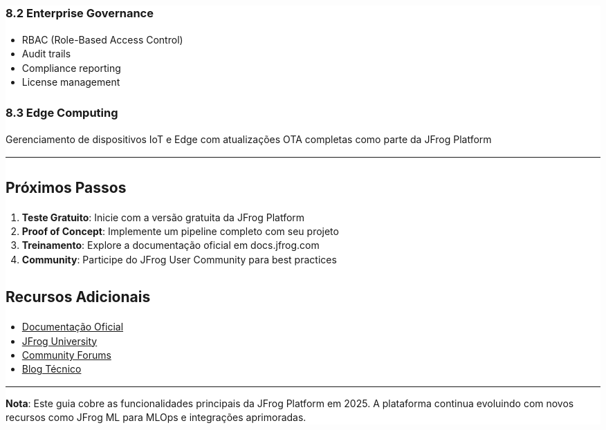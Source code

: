 ### 8.2 Enterprise Governance
- RBAC (Role-Based Access Control)
- Audit trails
- Compliance reporting
- License management

### 8.3 Edge Computing
Gerenciamento de dispositivos IoT e Edge com atualizações OTA completas como parte da JFrog Platform

---

## Próximos Passos

1. **Teste Gratuito**: Inicie com a versão gratuita da JFrog Platform
2. **Proof of Concept**: Implemente um pipeline completo com seu projeto
3. **Treinamento**: Explore a documentação oficial em docs.jfrog.com
4. **Community**: Participe do JFrog User Community para best practices

## Recursos Adicionais

- [Documentação Oficial](https://jfrog.com/help/)
- [JFrog University](https://jfrog.com/university/)
- [Community Forums](https://jfrog.com/community/)
- [Blog Técnico](https://jfrog.com/blog/)

---

**Nota**: Este guia cobre as funcionalidades principais da JFrog Platform em 2025. A plataforma continua evoluindo com novos recursos como JFrog ML para MLOps e integrações aprimoradas.
